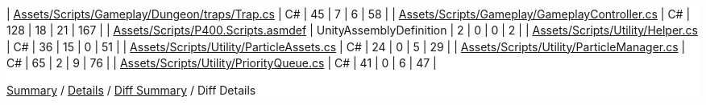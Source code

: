 | [Assets/Scripts/Gameplay/Dungeon/traps/Trap.cs](/Assets/Scripts/Gameplay/Dungeon/traps/Trap.cs) | C# | 45 | 7 | 6 | 58 |
| [Assets/Scripts/Gameplay/GameplayController.cs](/Assets/Scripts/Gameplay/GameplayController.cs) | C# | 128 | 18 | 21 | 167 |
| [Assets/Scripts/P400.Scripts.asmdef](/Assets/Scripts/P400.Scripts.asmdef) | UnityAssemblyDefinition | 2 | 0 | 0 | 2 |
| [Assets/Scripts/Utility/Helper.cs](/Assets/Scripts/Utility/Helper.cs) | C# | 36 | 15 | 0 | 51 |
| [Assets/Scripts/Utility/ParticleAssets.cs](/Assets/Scripts/Utility/ParticleAssets.cs) | C# | 24 | 0 | 5 | 29 |
| [Assets/Scripts/Utility/ParticleManager.cs](/Assets/Scripts/Utility/ParticleManager.cs) | C# | 65 | 2 | 9 | 76 |
| [Assets/Scripts/Utility/PriorityQueue.cs](/Assets/Scripts/Utility/PriorityQueue.cs) | C# | 41 | 0 | 6 | 47 |

[Summary](results.md) / [Details](details.md) / [Diff Summary](diff.md) / Diff Details